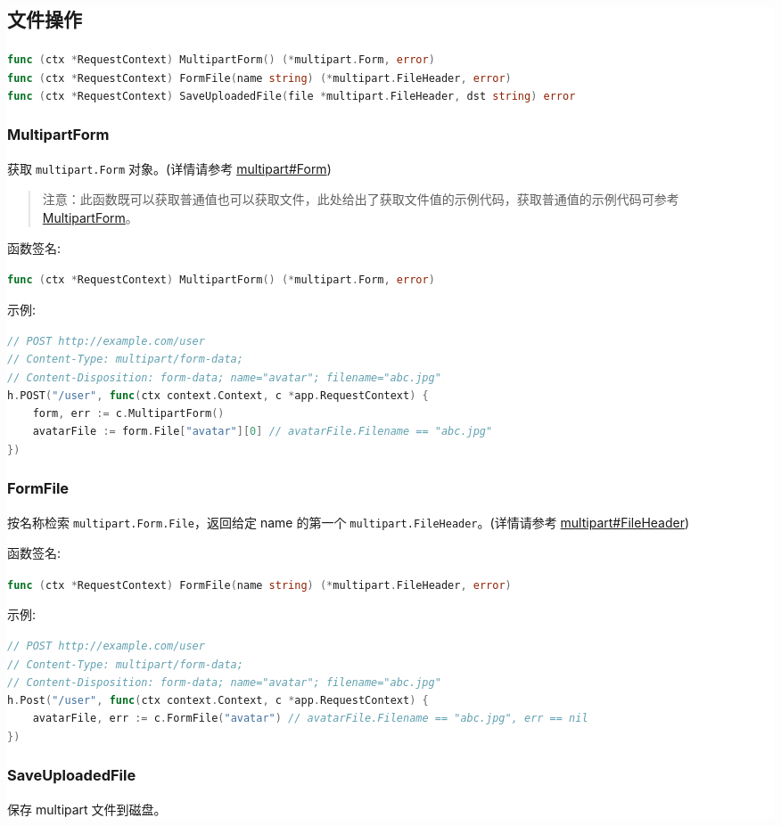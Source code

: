 ## 文件操作

```go
func (ctx *RequestContext) MultipartForm() (*multipart.Form, error)
func (ctx *RequestContext) FormFile(name string) (*multipart.FileHeader, error)
func (ctx *RequestContext) SaveUploadedFile(file *multipart.FileHeader, dst string) error
```

### MultipartForm

获取 `multipart.Form` 对象。(详情请参考 [multipart#Form](https://pkg.go.dev/mime/multipart#Form))

> 注意：此函数既可以获取普通值也可以获取文件，此处给出了获取文件值的示例代码，获取普通值的示例代码可参考 [MultipartForm](#multipartform)。

函数签名:

```go
func (ctx *RequestContext) MultipartForm() (*multipart.Form, error)
```

示例:

```go
// POST http://example.com/user
// Content-Type: multipart/form-data;
// Content-Disposition: form-data; name="avatar"; filename="abc.jpg"
h.POST("/user", func(ctx context.Context, c *app.RequestContext) {
    form, err := c.MultipartForm()
    avatarFile := form.File["avatar"][0] // avatarFile.Filename == "abc.jpg"
})
```

### FormFile

按名称检索 `multipart.Form.File`，返回给定 name 的第一个 `multipart.FileHeader`。(详情请参考 [multipart#FileHeader](https://pkg.go.dev/mime/multipart#FileHeader))

函数签名:

```go
func (ctx *RequestContext) FormFile(name string) (*multipart.FileHeader, error)
```

示例:

```go
// POST http://example.com/user
// Content-Type: multipart/form-data;
// Content-Disposition: form-data; name="avatar"; filename="abc.jpg"
h.Post("/user", func(ctx context.Context, c *app.RequestContext) {
    avatarFile, err := c.FormFile("avatar") // avatarFile.Filename == "abc.jpg", err == nil
})
```

### SaveUploadedFile

保存 multipart 文件到磁盘。
